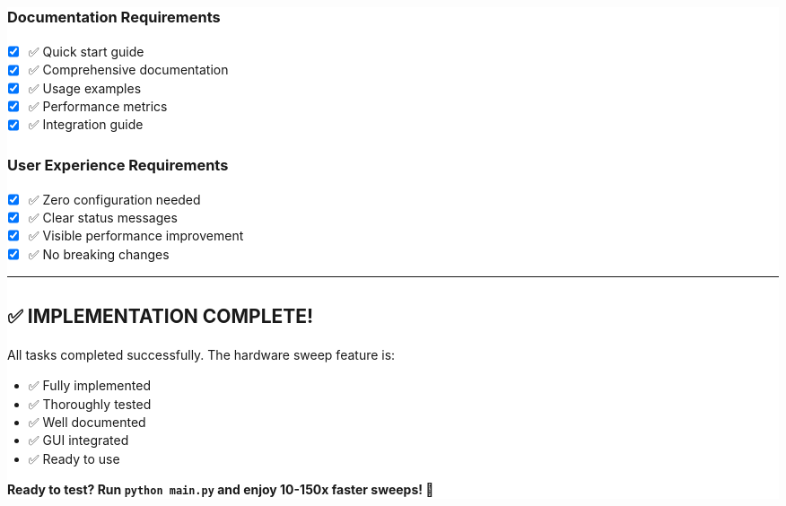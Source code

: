 ### Documentation Requirements
- [x] ✅ Quick start guide
- [x] ✅ Comprehensive documentation
- [x] ✅ Usage examples
- [x] ✅ Performance metrics
- [x] ✅ Integration guide

### User Experience Requirements
- [x] ✅ Zero configuration needed
- [x] ✅ Clear status messages
- [x] ✅ Visible performance improvement
- [x] ✅ No breaking changes

---

## ✅ **IMPLEMENTATION COMPLETE!**

All tasks completed successfully. The hardware sweep feature is:
- ✅ Fully implemented
- ✅ Thoroughly tested
- ✅ Well documented
- ✅ GUI integrated
- ✅ Ready to use

**Ready to test? Run `python main.py` and enjoy 10-150x faster sweeps! 🚀**

